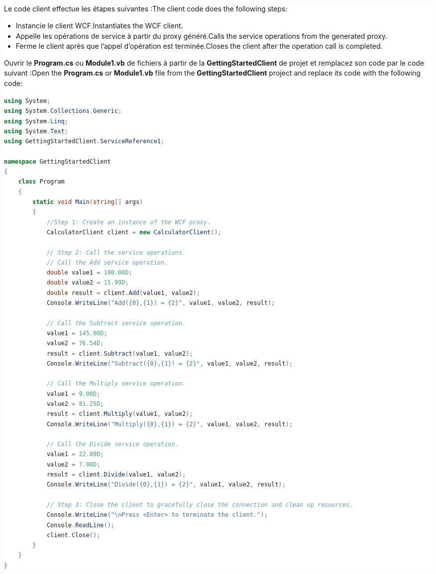 <span data-ttu-id="3d603-111">Le code client effectue les étapes suivantes :</span><span class="sxs-lookup"><span data-stu-id="3d603-111">The client code does the following steps:</span></span>
- <span data-ttu-id="3d603-112">Instancie le client WCF.</span><span class="sxs-lookup"><span data-stu-id="3d603-112">Instantiates the WCF client.</span></span>
- <span data-ttu-id="3d603-113">Appelle les opérations de service à partir du proxy généré.</span><span class="sxs-lookup"><span data-stu-id="3d603-113">Calls the service operations from the generated proxy.</span></span>
- <span data-ttu-id="3d603-114">Ferme le client après que l’appel d’opération est terminée.</span><span class="sxs-lookup"><span data-stu-id="3d603-114">Closes the client after the operation call is completed.</span></span>

<span data-ttu-id="3d603-115">Ouvrir le **Program.cs** ou **Module1.vb** de fichiers à partir de la **GettingStartedClient** de projet et remplacez son code par le code suivant :</span><span class="sxs-lookup"><span data-stu-id="3d603-115">Open the **Program.cs** or **Module1.vb** file from the **GettingStartedClient** project and replace its code with the following code:</span></span>

```csharp
using System;
using System.Collections.Generic;
using System.Linq;
using System.Text;
using GettingStartedClient.ServiceReference1;

namespace GettingStartedClient
{
    class Program
    {
        static void Main(string[] args)
        {
            //Step 1: Create an instance of the WCF proxy.
            CalculatorClient client = new CalculatorClient();

            // Step 2: Call the service operations.
            // Call the Add service operation.
            double value1 = 100.00D;
            double value2 = 15.99D;
            double result = client.Add(value1, value2);
            Console.WriteLine("Add({0},{1}) = {2}", value1, value2, result);

            // Call the Subtract service operation.
            value1 = 145.00D;
            value2 = 76.54D;
            result = client.Subtract(value1, value2);
            Console.WriteLine("Subtract({0},{1}) = {2}", value1, value2, result);

            // Call the Multiply service operation.
            value1 = 9.00D;
            value2 = 81.25D;
            result = client.Multiply(value1, value2);
            Console.WriteLine("Multiply({0},{1}) = {2}", value1, value2, result);

            // Call the Divide service operation.
            value1 = 22.00D;
            value2 = 7.00D;
            result = client.Divide(value1, value2);
            Console.WriteLine("Divide({0},{1}) = {2}", value1, value2, result);

            // Step 3: Close the client to gracefully close the connection and clean up resources.
            Console.WriteLine("\nPress <Enter> to terminate the client.");
            Console.ReadLine();
            client.Close();
        }
    }
}
```
